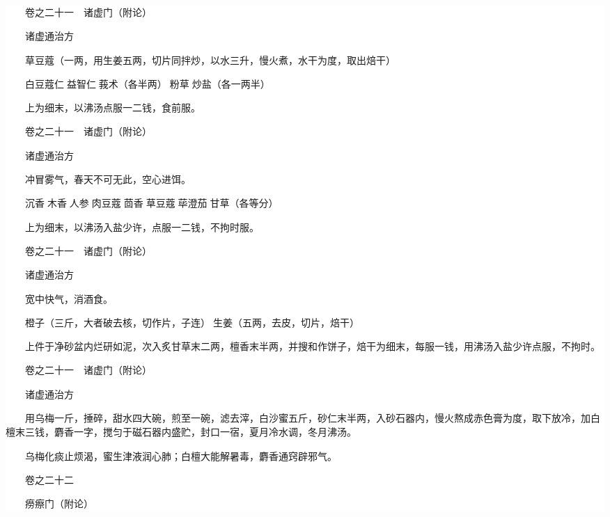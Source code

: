 　　卷之二十一　诸虚门（附论）

　　诸虚通治方

　　草豆蔻（一两，用生姜五两，切片同拌炒，以水三升，慢火煮，水干为度，取出焙干）

　　白豆蔻仁 益智仁 莪术（各半两） 粉草 炒盐（各一两半）

　　上为细末，以沸汤点服一二钱，食前服。

　　卷之二十一　诸虚门（附论）

　　诸虚通治方

　　冲冒雾气，春天不可无此，空心进饵。

　　沉香 木香 人参 肉豆蔻 茴香 草豆蔻 荜澄茄 甘草（各等分）

　　上为细末，以沸汤入盐少许，点服一二钱，不拘时服。

　　卷之二十一　诸虚门（附论）

　　诸虚通治方

　　宽中快气，消酒食。

　　橙子（三斤，大者破去核，切作片，子连） 生姜（五两，去皮，切片，焙干）

　　上件于净砂盆内烂研如泥，次入炙甘草末二两，檀香末半两，并搜和作饼子，焙干为细末，每服一钱，用沸汤入盐少许点服，不拘时。

　　卷之二十一　诸虚门（附论）

　　诸虚通治方

　　用乌梅一斤，捶碎，甜水四大碗，煎至一碗，滤去滓，白沙蜜五斤，砂仁末半两，入砂石器内，慢火熬成赤色膏为度，取下放冷，加白檀末三钱，麝香一字，搅匀于磁石器内盛贮，封口一宿，夏月冷水调，冬月沸汤。

　　乌梅化痰止烦渴，蜜生津液润心肺；白檀大能解暑毒，麝香通窍辟邪气。

　　卷之二十二

　　痨瘵门（附论）

